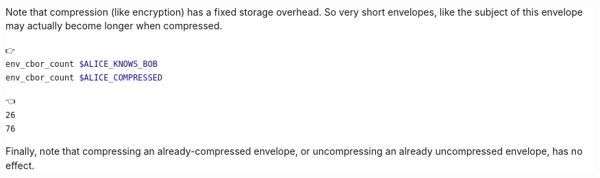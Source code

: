 Note that compression (like encryption) has a fixed storage overhead. So very short envelopes, like the subject of this envelope may actually become longer when compressed.

```bash
👉
env_cbor_count $ALICE_KNOWS_BOB
env_cbor_count $ALICE_COMPRESSED
```

```
👈
26
76
```

Finally, note that compressing an already-compressed envelope, or uncompressing an already uncompressed envelope, has no effect.
